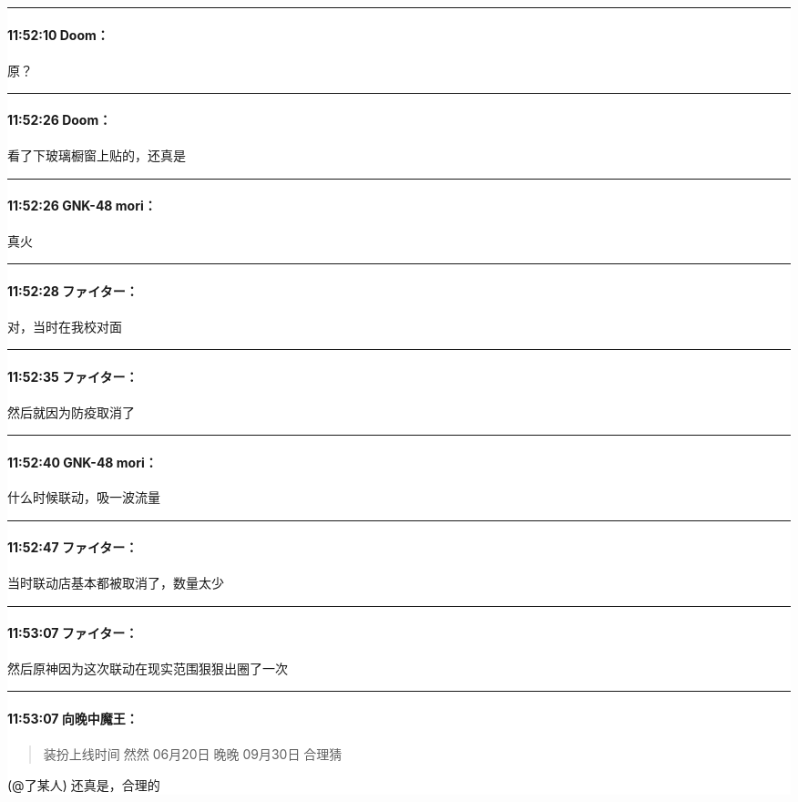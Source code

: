 *****

#### 11:52:10  Doom：

原？

*****

#### 11:52:26  Doom：

看了下玻璃橱窗上贴的，还真是

*****

#### 11:52:26  GNK-48 mori：

真火

*****

#### 11:52:28  ファイター：

对，当时在我校对面

*****

#### 11:52:35  ファイター：

然后就因为防疫取消了

*****

#### 11:52:40  GNK-48 mori：

什么时候联动，吸一波流量

*****

#### 11:52:47  ファイター：

当时联动店基本都被取消了，数量太少

*****

#### 11:53:07  ファイター：

然后原神因为这次联动在现实范围狠狠出圈了一次

*****

#### 11:53:07  向晚中魔王：

<blockquote>装扮上线时间
然然 06月20日
晚晚 09月30日
合理猜</blockquote>
 (@了某人)  还真是，合理的
